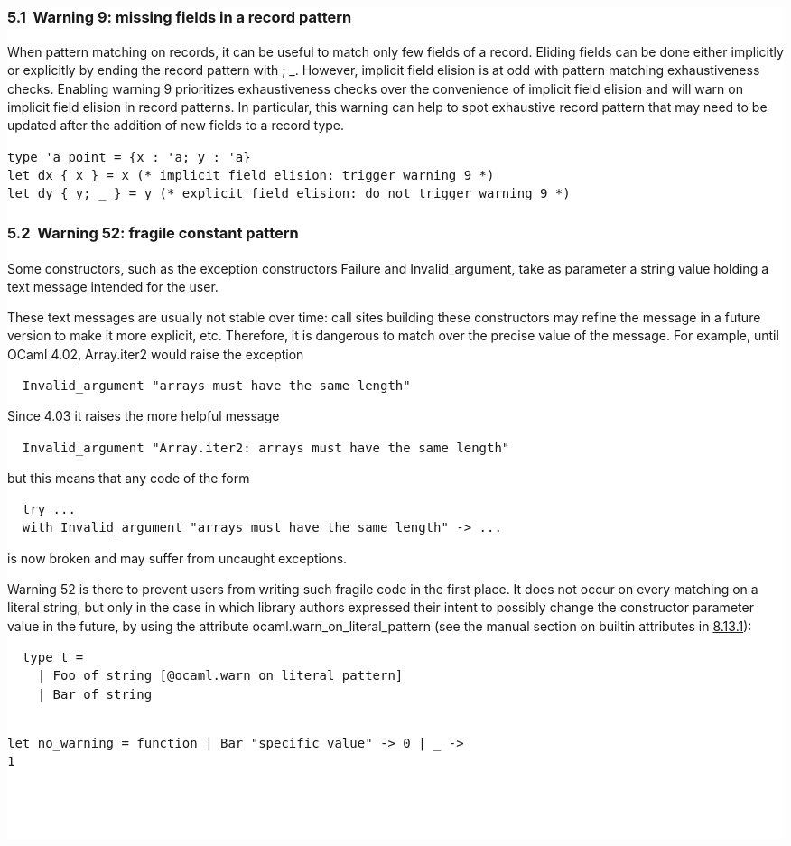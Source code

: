 <h3 class="subsection" id="sec293">5.1&nbsp;&nbsp;Warning 9: missing fields in a record pattern</h3>
<p>When pattern matching on records, it can be useful to match only few
fields of a record. Eliding fields can be done either implicitly
or explicitly by ending the record pattern with <span class="c003">; _</span>.
However, implicit field elision is at odd with pattern matching
exhaustiveness checks.
Enabling warning 9 prioritizes exhaustiveness checks over the
convenience of implicit field elision and will warn on implicit
field elision in record patterns. In particular, this warning can
help to spot exhaustive record pattern that may need to be updated
after the addition of new fields to a record type.</p><pre>type 'a point = {x : 'a; y : 'a}
let dx { x } = x (* implicit field elision: trigger warning 9 *)
let dy { y; _ } = y (* explicit field elision: do not trigger warning 9 *)
</pre>
<h3 class="subsection" id="sec294">5.2&nbsp;&nbsp;Warning 52: fragile constant pattern</h3>
<p>
<a id="ss:warn52"></a></p><p>Some constructors, such as the exception constructors <span class="c003">Failure</span> and
<span class="c003">Invalid_argument</span>, take as parameter a <span class="c003">string</span> value holding
a text message intended for the user.</p><p>These text messages are usually not stable over time: call sites
building these constructors may refine the message in a future
version to make it more explicit, etc. Therefore, it is dangerous to
match over the precise value of the message. For example, until
OCaml 4.02, <span class="c003">Array.iter2</span> would raise the exception
</p><pre>  Invalid_argument "arrays must have the same length"
</pre><p> Since 4.03 it raises the more helpful message
</p><pre>  Invalid_argument "Array.iter2: arrays must have the same length"
</pre><p> but this means that any code of the form
</p><pre>  try ...
  with Invalid_argument "arrays must have the same length" -&gt; ...
</pre><p> is now broken and may suffer from uncaught exceptions.</p><p>Warning 52 is there to prevent users from writing such fragile code
in the first place. It does not occur on every matching on a literal
string, but only in the case in which library authors expressed
their intent to possibly change the constructor parameter value in
the future, by using the attribute <span class="c003">ocaml.warn_on_literal_pattern</span>
(see the manual section on builtin attributes in
<a href="manual035.html#ss%3Abuiltin-attributes">8.13.1</a>):
</p><pre>  type t =
    | Foo of string [@ocaml.warn_on_literal_pattern]
    | Bar of string

  let no_warning = function
    | Bar "specific value" -&gt; 0
    | _ -&gt; 1
